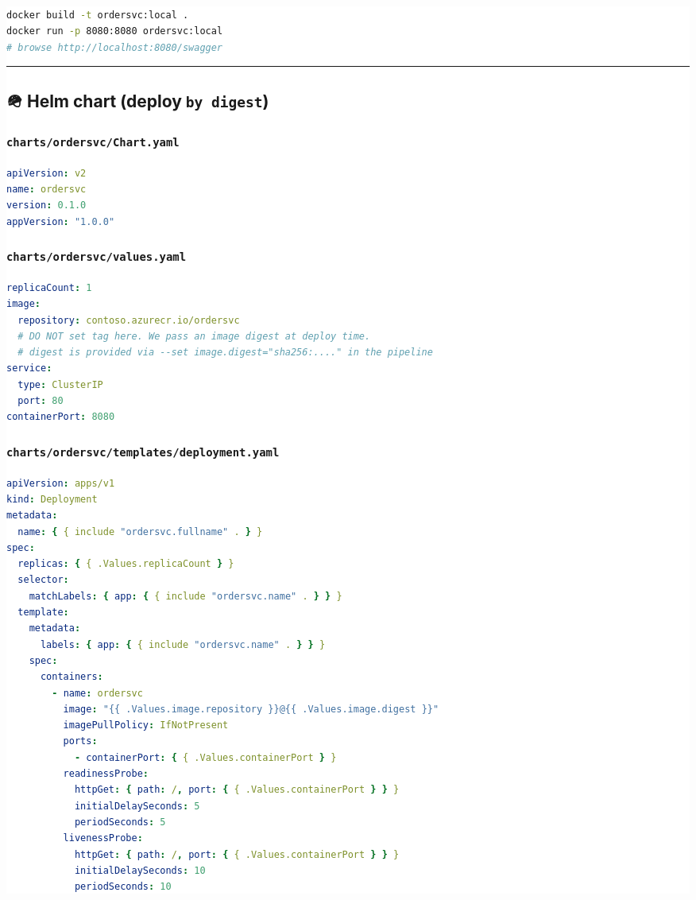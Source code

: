 ```bash
docker build -t ordersvc:local .
docker run -p 8080:8080 ordersvc:local
# browse http://localhost:8080/swagger
```

---

## 🪖 **Helm chart (deploy `by digest`)**

### `charts/ordersvc/Chart.yaml`

```yaml
apiVersion: v2
name: ordersvc
version: 0.1.0
appVersion: "1.0.0"
```

### `charts/ordersvc/values.yaml`

```yaml
replicaCount: 1
image:
  repository: contoso.azurecr.io/ordersvc
  # DO NOT set tag here. We pass an image digest at deploy time.
  # digest is provided via --set image.digest="sha256:...." in the pipeline
service:
  type: ClusterIP
  port: 80
containerPort: 8080
```

### `charts/ordersvc/templates/deployment.yaml`

```yaml
apiVersion: apps/v1
kind: Deployment
metadata:
  name: { { include "ordersvc.fullname" . } }
spec:
  replicas: { { .Values.replicaCount } }
  selector:
    matchLabels: { app: { { include "ordersvc.name" . } } }
  template:
    metadata:
      labels: { app: { { include "ordersvc.name" . } } }
    spec:
      containers:
        - name: ordersvc
          image: "{{ .Values.image.repository }}@{{ .Values.image.digest }}"
          imagePullPolicy: IfNotPresent
          ports:
            - containerPort: { { .Values.containerPort } }
          readinessProbe:
            httpGet: { path: /, port: { { .Values.containerPort } } }
            initialDelaySeconds: 5
            periodSeconds: 5
          livenessProbe:
            httpGet: { path: /, port: { { .Values.containerPort } } }
            initialDelaySeconds: 10
            periodSeconds: 10
```

